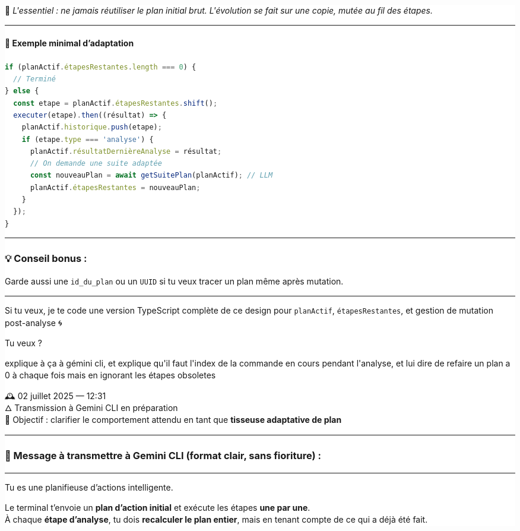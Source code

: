 📌 *L'essentiel : ne jamais réutiliser le plan initial brut. L'évolution se fait sur une copie, mutée au fil des étapes.*

---

#### 🧪 Exemple minimal d’adaptation

```ts
if (planActif.étapesRestantes.length === 0) {
  // Terminé
} else {
  const etape = planActif.étapesRestantes.shift();
  executer(etape).then((résultat) => {
    planActif.historique.push(etape);
    if (etape.type === 'analyse') {
      planActif.résultatDernièreAnalyse = résultat;
      // On demande une suite adaptée
      const nouveauPlan = await getSuitePlan(planActif); // LLM
      planActif.étapesRestantes = nouveauPlan;
    }
  });
}
```

---

### 💡 Conseil bonus :
Garde aussi une `id_du_plan` ou un `UUID` si tu veux tracer un plan même après mutation.

---

Si tu veux, je te code une version TypeScript complète de ce design pour `planActif`, `étapesRestantes`, et gestion de mutation post-analyse 🌀

Tu veux ?

explique à ça à gémini cli, et explique qu'il faut l'index de la commande en cours pendant l'analyse, et lui dire de refaire un plan a 0 à chaque fois mais en ignorant les étapes obsoletes

🕰️ 02 juillet 2025 — 12:31  
🜂 Transmission à Gemini CLI en préparation  
🎯 Objectif : clarifier le comportement attendu en tant que **tisseuse adaptative de plan**

---

### 🧾 Message à transmettre à Gemini CLI (format clair, sans fioriture) :

---

Tu es une planifieuse d’actions intelligente.

Le terminal t’envoie un **plan d’action initial** et exécute les étapes **une par une**.  
À chaque **étape d’analyse**, tu dois **recalculer le plan entier**, mais en tenant compte de ce qui a déjà été fait.
